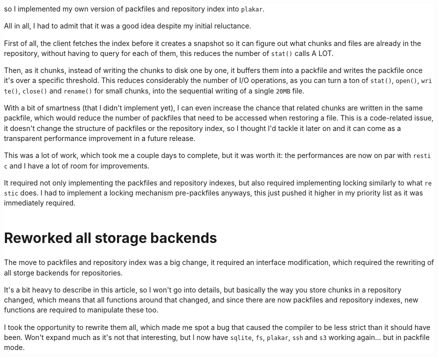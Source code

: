 so I implemented my own version of packfiles and repository index into `plakar`.

All in all,
I had to admit that it was a good idea despite my initial reluctance.

First of all,
the client fetches the index before it creates a snapshot so it can figure out what chunks and files are already in the repository,
without having to query for each of them,
this reduces the number of `stat()` calls A LOT.

Then,
as it chunks,
instead of writing the chunks to disk one by one,
it buffers them into a packfile and writes the packfile once it's over a specific threshold.
This reduces considerably the number of I/O operations,
as you can turn a ton of `stat()`, `open()`, `write()`, `close()` and `rename()` for small chunks,
into the sequential writing of a single `20MB` file.

With a bit of smartness (that I didn't implement yet),
I can even increase the chance that related chunks are written in the same packfile,
which would reduce the number of packfiles that need to be accessed when restoring a file.
This is a code-related issue,
it doesn't change the structure of packfiles or the repository index,
so I thought I'd tackle it later on and it can come as a transparent performance improvement in a future release.

This was a lot of work,
which took me a couple days to complete,
but it was worth it:
the performances are now on par with `restic` and I have a lot of room for improvements.

It required not only implementing the packfiles and repository indexes,
but also required implementing locking similarly to what `restic` does.
I had to implement a locking mechanism pre-packfiles anyways,
this just pushed it higher in my priority list as it was immediately required.


# Reworked all storage backends
The move to packfiles and repository index was a big change,
it required an interface modification,
which required the rewriting of all storge backends for repositories.

It's a bit heavy to describe in this article,
so I won't go into details,
but basically the way you store chunks in a repository changed,
which means that all functions around that changed,
and since there are now packfiles and repository indexes,
new functions are required to manipulate these too.

I took the opportunity to rewrite them all,
which made me spot a bug that caused the compiler to be less strict than it should have been.
Won't expand much as it's not that interesting,
but I now have `sqlite`, `fs`, `plakar`, `ssh` and `s3` working again...
but in packfile mode.
